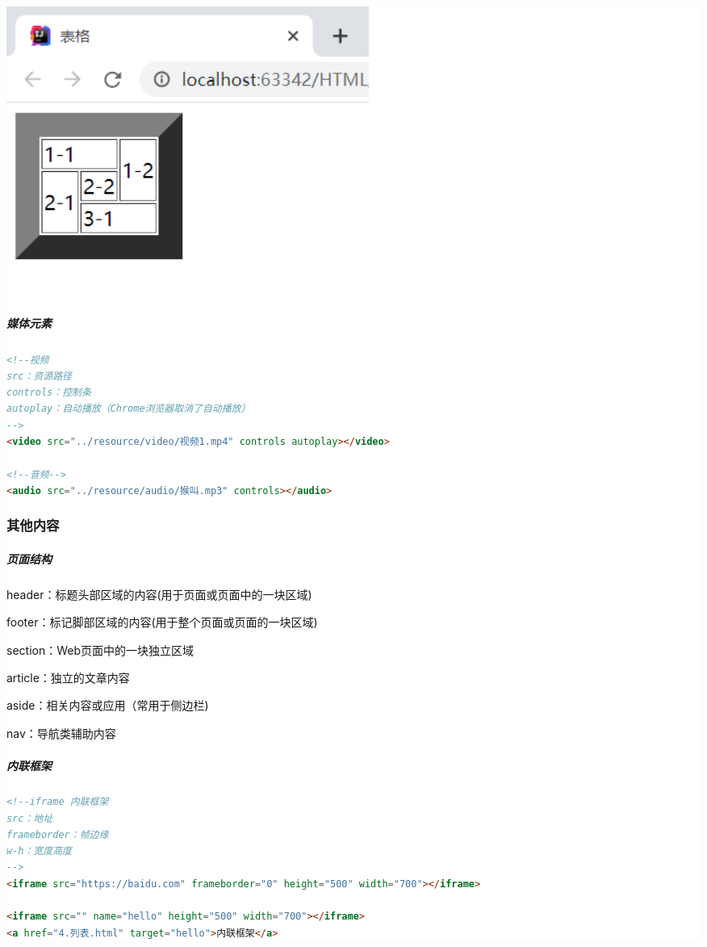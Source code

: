 ![2](resources/HTML.assets/2.jpg)

##### 媒体元素

```html
<!--视频
src：资源路径
controls：控制条
autoplay：自动播放（Chrome浏览器取消了自动播放）
-->
<video src="../resource/video/视频1.mp4" controls autoplay></video>

<!--音频-->
<audio src="../resource/audio/猴叫.mp3" controls></audio>
```

### 其他内容

##### 页面结构

header：标题头部区域的内容(用于页面或页面中的一块区域)

footer：标记脚部区域的内容(用于整个页面或页面的一块区域)

section：Web页面中的一块独立区域

article：独立的文章内容

aside：相关内容或应用（常用于侧边栏)

nav：导航类辅助内容

##### 内联框架

```html
<!--iframe 内联框架
src：地址
frameborder：帧边缘
w-h：宽度高度
-->
<iframe src="https://baidu.com" frameborder="0" height="500" width="700"></iframe>

<iframe src="" name="hello" height="500" width="700"></iframe>
<a href="4.列表.html" target="hello">内联框架</a>
```
